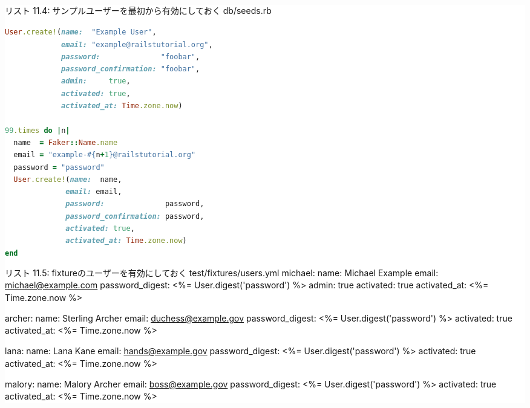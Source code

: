 リスト 11.4: サンプルユーザーを最初から有効にしておく
db/seeds.rb
```ruby
User.create!(name:  "Example User",
             email: "example@railstutorial.org",
             password:              "foobar",
             password_confirmation: "foobar",
             admin:     true,
             activated: true,
             activated_at: Time.zone.now)

99.times do |n|
  name  = Faker::Name.name
  email = "example-#{n+1}@railstutorial.org"
  password = "password"
  User.create!(name:  name,
              email: email,
              password:              password,
              password_confirmation: password,
              activated: true,
              activated_at: Time.zone.now)
end
```
リスト 11.5: fixtureのユーザーを有効にしておく
test/fixtures/users.yml
michael:
  name: Michael Example
  email: michael@example.com
  password_digest: <%= User.digest('password') %>
  admin: true
  activated: true
  activated_at: <%= Time.zone.now %>

archer:
  name: Sterling Archer
  email: duchess@example.gov
  password_digest: <%= User.digest('password') %>
  activated: true
  activated_at: <%= Time.zone.now %>

lana:
  name: Lana Kane
  email: hands@example.gov
  password_digest: <%= User.digest('password') %>
  activated: true
  activated_at: <%= Time.zone.now %>

malory:
  name: Malory Archer
  email: boss@example.gov
  password_digest: <%= User.digest('password') %>
  activated: true
  activated_at: <%= Time.zone.now %>
